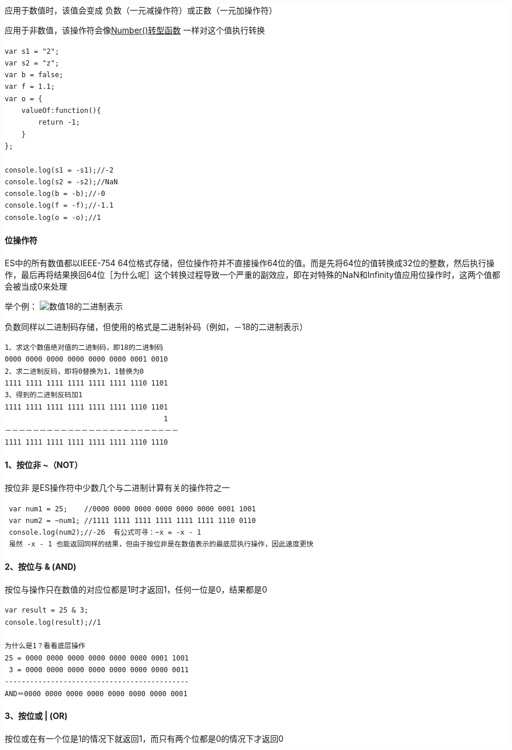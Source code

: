 应用于数值时，该值会变成 负数（一元减操作符）或正数（一元加操作符）

应用于非数值，该操作符会像[Number()转型函数](https://github.com/JILL1231/Learning-notes/blob/master/basicConception/dataType.md)
一样对这个值执行转换
```
var s1 = "2";
var s2 = "z";
var b = false;
var f = 1.1;
var o = {
    valueOf:function(){
        return -1;
    }
};

console.log(s1 = -s1);//-2
console.log(s2 = -s2);//NaN
console.log(b = -b);//-0
console.log(f = -f);//-1.1
console.log(o = -o);//1

```
#### 位操作符
ES中的所有数值都以IEEE-754 64位格式存储，但位操作符并不直接操作64位的值。而是先将64位的值转换成32位的整数，然后执行操作，最后再将结果换回64位［为什么呢］这个转换过程导致一个严重的副效应，即在对特殊的NaN和Infinity值应用位操作时，这两个值都会被当成0来处理

举个例：
![数值18的二进制表示](https://static.oschina.net/uploads/img/201712/04161957_rWUt.jpg "数值18的二进制表示")

负数同样以二进制码存储，但使用的格式是二进制补码（例如，－18的二进制表示）

```
1、求这个数值绝对值的二进制码，即18的二进制码
0000 0000 0000 0000 0000 0000 0001 0010
2、求二进制反码，即将0替换为1，1替换为0
1111 1111 1111 1111 1111 1111 1110 1101
3、得到的二进制反码加1
1111 1111 1111 1111 1111 1111 1110 1101
                                      1
－－－－－－－－－－－－－－－－－－－－－－－－－
1111 1111 1111 1111 1111 1111 1110 1110
```
#### 1、按位非 ~（NOT）
按位非 是ES操作符中少数几个与二进制计算有关的操作符之一
```
 var num1 = 25;    //0000 0000 0000 0000 0000 0000 0001 1001
 var num2 = ~num1; //1111 1111 1111 1111 1111 1111 1110 0110
 console.log(num2);//-26  有公式可寻：~x = -x - 1
 虽然 -x - 1 也能返回同样的结果，但由于按位非是在数值表示的最底层执行操作，因此速度更快
```
#### 2、按位与 & (AND)
按位与操作只在数值的对应位都是1时才返回1，任何一位是0，结果都是0
```
var result = 25 & 3;
console.log(result);//1

为什么是1？看看底层操作
25 = 0000 0000 0000 0000 0000 0000 0001 1001
 3 = 0000 0000 0000 0000 0000 0000 0000 0011
--------------------------------------------
AND＝0000 0000 0000 0000 0000 0000 0000 0001
```
#### 3、按位或 | (OR)
按位或在有一个位是1的情况下就返回1，而只有两个位都是0的情况下才返回0